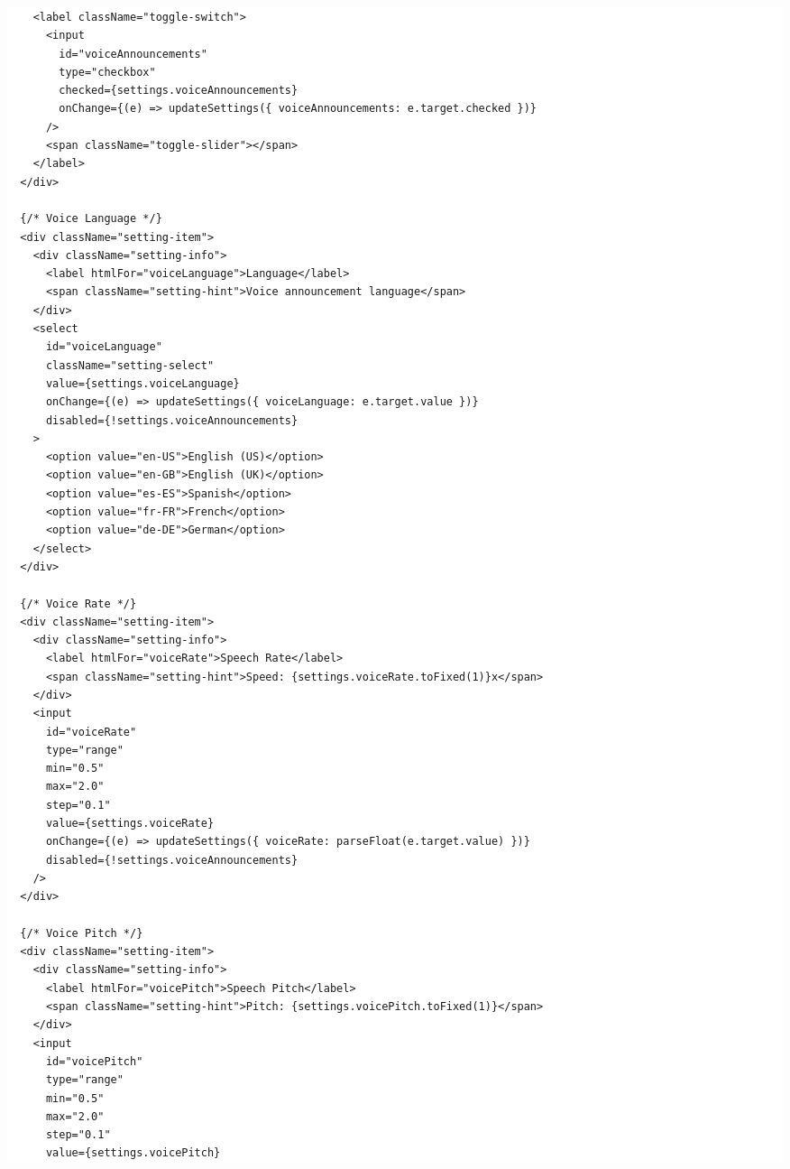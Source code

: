 ```tsx
    <label className="toggle-switch">
      <input
        id="voiceAnnouncements"
        type="checkbox"
        checked={settings.voiceAnnouncements}
        onChange={(e) => updateSettings({ voiceAnnouncements: e.target.checked })}
      />
      <span className="toggle-slider"></span>
    </label>
  </div>

  {/* Voice Language */}
  <div className="setting-item">
    <div className="setting-info">
      <label htmlFor="voiceLanguage">Language</label>
      <span className="setting-hint">Voice announcement language</span>
    </div>
    <select
      id="voiceLanguage"
      className="setting-select"
      value={settings.voiceLanguage}
      onChange={(e) => updateSettings({ voiceLanguage: e.target.value })}
      disabled={!settings.voiceAnnouncements}
    >
      <option value="en-US">English (US)</option>
      <option value="en-GB">English (UK)</option>
      <option value="es-ES">Spanish</option>
      <option value="fr-FR">French</option>
      <option value="de-DE">German</option>
    </select>
  </div>

  {/* Voice Rate */}
  <div className="setting-item">
    <div className="setting-info">
      <label htmlFor="voiceRate">Speech Rate</label>
      <span className="setting-hint">Speed: {settings.voiceRate.toFixed(1)}x</span>
    </div>
    <input
      id="voiceRate"
      type="range"
      min="0.5"
      max="2.0"
      step="0.1"
      value={settings.voiceRate}
      onChange={(e) => updateSettings({ voiceRate: parseFloat(e.target.value) })}
      disabled={!settings.voiceAnnouncements}
    />
  </div>

  {/* Voice Pitch */}
  <div className="setting-item">
    <div className="setting-info">
      <label htmlFor="voicePitch">Speech Pitch</label>
      <span className="setting-hint">Pitch: {settings.voicePitch.toFixed(1)}</span>
    </div>
    <input
      id="voicePitch"
      type="range"
      min="0.5"
      max="2.0"
      step="0.1"
      value={settings.voicePitch}
```